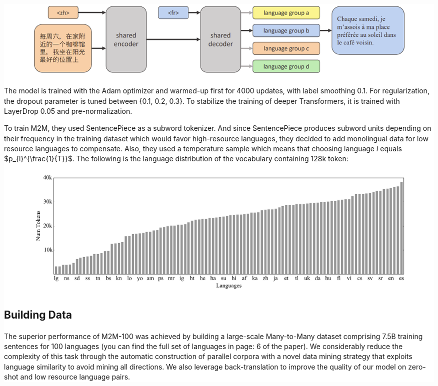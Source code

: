 <div align="center">
    <img src="media/M2M-100/image2.png" width=750>
</div>

The model is trained with the Adam optimizer and warmed-up first for
4000 updates, with label smoothing 0.1. For regularization, the dropout
parameter is tuned between {0.1, 0.2, 0.3}. To stabilize the training of
deeper Transformers, it is trained with LayerDrop 0.05 and
pre-normalization.

To train M2M, they used SentencePiece as a subword tokenizer. And since
SentencePiece produces subword units depending on their frequency in the
training dataset which would favor high-resource languages, they decided
to add monolingual data for low resource languages to compensate. Also,
they used a temperature sample which means that choosing language $l$
equals $p_{l}^{\frac{1}{T}}$. The following is the language distribution
of the vocabulary containing 128k token:

<div align="center">
    <img src="media/M2M-100/image3.png" width=750>
</div>

Building Data
-------------

The superior performance of M2M-100 was achieved by building a
large-scale Many-to-Many dataset comprising 7.5B training sentences for
100 languages (you can find the full set of languages in page: 6 of the
paper). We considerably reduce the complexity of this task through the
automatic construction of parallel corpora with a novel data mining
strategy that exploits language similarity to avoid mining all
directions. We also leverage back-translation to improve the quality of
our model on zero-shot and low resource language pairs.
